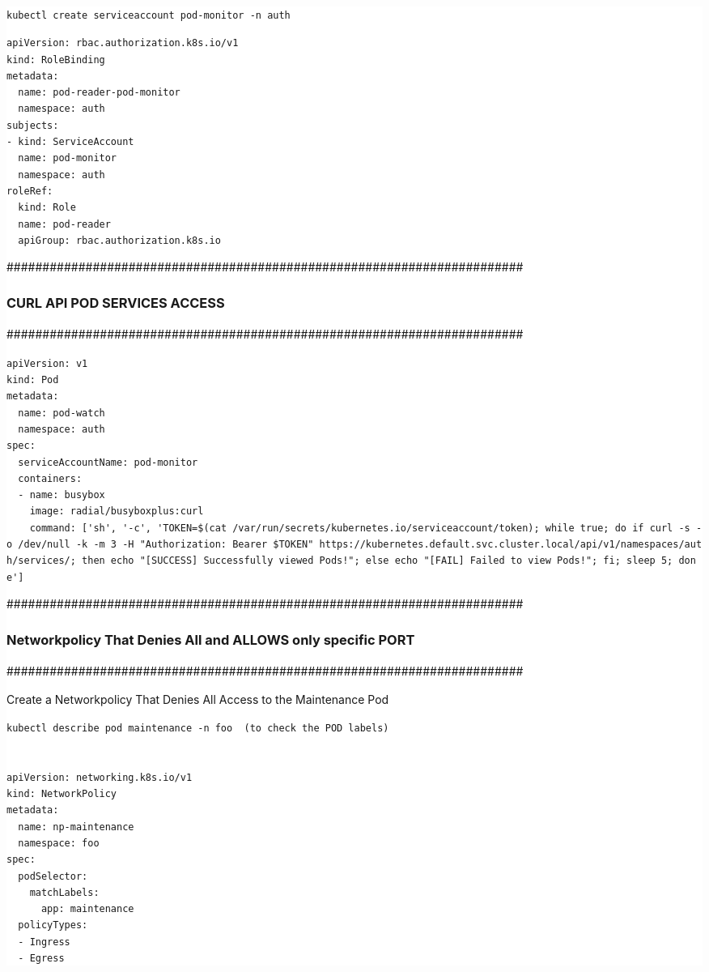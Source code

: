 ```
kubectl create serviceaccount pod-monitor -n auth
```

```
apiVersion: rbac.authorization.k8s.io/v1
kind: RoleBinding
metadata:
  name: pod-reader-pod-monitor
  namespace: auth
subjects:
- kind: ServiceAccount
  name: pod-monitor
  namespace: auth
roleRef:
  kind: Role
  name: pod-reader
  apiGroup: rbac.authorization.k8s.io

```

######################################################################## 
###   CURL API POD SERVICES ACCESS
######################################################################## 

```
apiVersion: v1
kind: Pod
metadata:
  name: pod-watch
  namespace: auth
spec:
  serviceAccountName: pod-monitor
  containers:
  - name: busybox
    image: radial/busyboxplus:curl
    command: ['sh', '-c', 'TOKEN=$(cat /var/run/secrets/kubernetes.io/serviceaccount/token); while true; do if curl -s -o /dev/null -k -m 3 -H "Authorization: Bearer $TOKEN" https://kubernetes.default.svc.cluster.local/api/v1/namespaces/auth/services/; then echo "[SUCCESS] Successfully viewed Pods!"; else echo "[FAIL] Failed to view Pods!"; fi; sleep 5; done']

```

######################################################################## 
###  Networkpolicy That Denies All and ALLOWS only specific PORT
######################################################################## 

Create a Networkpolicy That Denies All Access to the Maintenance Pod

```
kubectl describe pod maintenance -n foo  (to check the POD labels)


apiVersion: networking.k8s.io/v1
kind: NetworkPolicy
metadata:
  name: np-maintenance
  namespace: foo
spec:
  podSelector:
    matchLabels:
      app: maintenance
  policyTypes:
  - Ingress
  - Egress
```